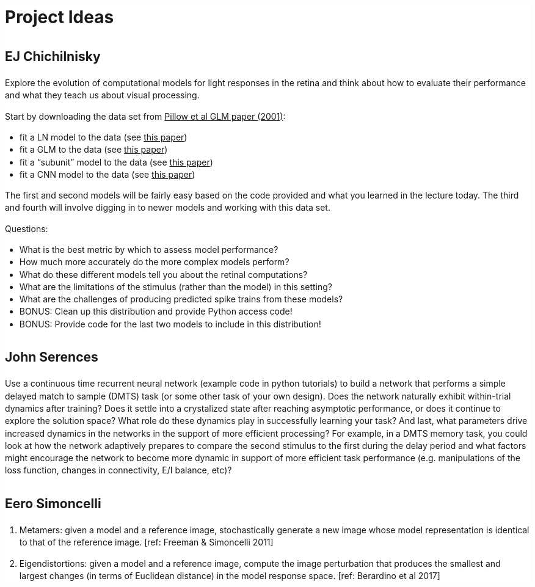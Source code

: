# Project Ideas

## EJ Chichilnisky

Explore the evolution of computational models for light responses in the retina and think about how to evaluate their performance and what they teach us about visual processing.

Start by downloading the data set from [Pillow et al GLM paper (2001)](https://github.com/CSHL-comp-neuro-vision/tutorials/tree/main/data/Pillow-2008):

* fit a LN model to the data (see [this paper](https://pubmed.ncbi.nlm.nih.gov/11405422)) 
* fit a GLM to the data (see [this paper](http://www.ncbi.nlm.nih.gov/pubmed/18650810))
* fit a “subunit” model to the data (see [this paper](https://www.ncbi.nlm.nih.gov/pubmed/32149600))
* fit a CNN model to the data (see [this paper](https://www.ncbi.nlm.nih.gov/pmc/articles/PMC5515384))

The first and second models will be fairly easy based on the code provided and what you learned in the lecture today.
The third and fourth will involve digging in to newer models and working with this data set.

Questions:
* What is the best metric by which to assess model performance?
* How much more accurately do the more complex models perform?
* What do these different models tell you about the retinal computations?
* What are the limitations of the stimulus (rather than the model) in this setting?
* What are the challenges of producing predicted spike trains from these models?
* BONUS: Clean up this distribution and provide Python access code!
* BONUS: Provide code for the last two models to include in this distribution!

## John Serences

Use a continuous time recurrent neural network (example code in python tutorials) to build a network that performs a simple delayed match to sample (DMTS) task (or some other task of your own design). Does the network naturally exhibit within-trial dynamics after training? Does it settle into a crystalized state after reaching asymptotic performance, or does it continue to explore the solution space? What role do these dynamics play in successfully learning your task? And last, what parameters drive increased dynamics in the networks in the support of more efficient processing? For example, in a DMTS memory task, you could look at how the network adaptively prepares to compare the second stimulus to the first during the delay period and what factors might encourage the network to become more dynamic in support of more efficient task performance (e.g. manipulations of the loss function, changes in connectivity, E/I balance, etc)? 

## Eero Simoncelli

1. Metamers: given a model and a reference image, stochastically generate a new image whose model representation is identical to that of the reference image.  [ref:  Freeman & Simoncelli 2011]

2. Eigendistortions: given a model and a reference image, compute the image perturbation that produces the smallest and largest changes (in terms of Euclidean distance) in the model response space.  [ref: Berardino et al 2017]
